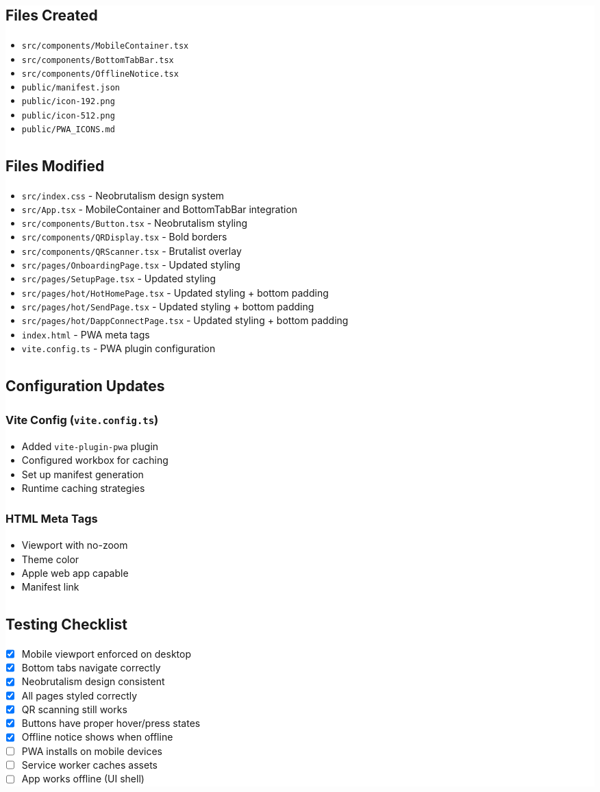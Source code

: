 ## Files Created

- `src/components/MobileContainer.tsx`
- `src/components/BottomTabBar.tsx`
- `src/components/OfflineNotice.tsx`
- `public/manifest.json`
- `public/icon-192.png`
- `public/icon-512.png`
- `public/PWA_ICONS.md`

## Files Modified

- `src/index.css` - Neobrutalism design system
- `src/App.tsx` - MobileContainer and BottomTabBar integration
- `src/components/Button.tsx` - Neobrutalism styling
- `src/components/QRDisplay.tsx` - Bold borders
- `src/components/QRScanner.tsx` - Brutalist overlay
- `src/pages/OnboardingPage.tsx` - Updated styling
- `src/pages/SetupPage.tsx` - Updated styling
- `src/pages/hot/HotHomePage.tsx` - Updated styling + bottom padding
- `src/pages/hot/SendPage.tsx` - Updated styling + bottom padding
- `src/pages/hot/DappConnectPage.tsx` - Updated styling + bottom padding
- `index.html` - PWA meta tags
- `vite.config.ts` - PWA plugin configuration

## Configuration Updates

### Vite Config (`vite.config.ts`)

- Added `vite-plugin-pwa` plugin
- Configured workbox for caching
- Set up manifest generation
- Runtime caching strategies

### HTML Meta Tags

- Viewport with no-zoom
- Theme color
- Apple web app capable
- Manifest link

## Testing Checklist

- [x] Mobile viewport enforced on desktop
- [x] Bottom tabs navigate correctly
- [x] Neobrutalism design consistent
- [x] All pages styled correctly
- [x] QR scanning still works
- [x] Buttons have proper hover/press states
- [x] Offline notice shows when offline
- [ ] PWA installs on mobile devices
- [ ] Service worker caches assets
- [ ] App works offline (UI shell)
